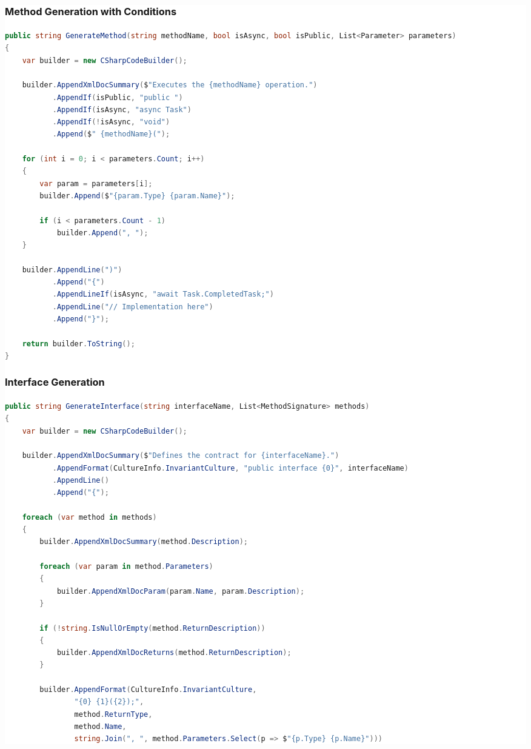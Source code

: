 ### Method Generation with Conditions

```csharp
public string GenerateMethod(string methodName, bool isAsync, bool isPublic, List<Parameter> parameters)
{
    var builder = new CSharpCodeBuilder();
    
    builder.AppendXmlDocSummary($"Executes the {methodName} operation.")
           .AppendIf(isPublic, "public ")
           .AppendIf(isAsync, "async Task")
           .AppendIf(!isAsync, "void")
           .Append($" {methodName}(");
    
    for (int i = 0; i < parameters.Count; i++)
    {
        var param = parameters[i];
        builder.Append($"{param.Type} {param.Name}");
        
        if (i < parameters.Count - 1)
            builder.Append(", ");
    }
    
    builder.AppendLine(")")
           .Append("{")
           .AppendLineIf(isAsync, "await Task.CompletedTask;")
           .AppendLine("// Implementation here")
           .Append("}");
    
    return builder.ToString();
}
```

### Interface Generation

```csharp
public string GenerateInterface(string interfaceName, List<MethodSignature> methods)
{
    var builder = new CSharpCodeBuilder();
    
    builder.AppendXmlDocSummary($"Defines the contract for {interfaceName}.")
           .AppendFormat(CultureInfo.InvariantCulture, "public interface {0}", interfaceName)
           .AppendLine()
           .Append("{");
    
    foreach (var method in methods)
    {
        builder.AppendXmlDocSummary(method.Description);
        
        foreach (var param in method.Parameters)
        {
            builder.AppendXmlDocParam(param.Name, param.Description);
        }
        
        if (!string.IsNullOrEmpty(method.ReturnDescription))
        {
            builder.AppendXmlDocReturns(method.ReturnDescription);
        }
        
        builder.AppendFormat(CultureInfo.InvariantCulture,
                "{0} {1}({2});",
                method.ReturnType,
                method.Name,
                string.Join(", ", method.Parameters.Select(p => $"{p.Type} {p.Name}")))
```
